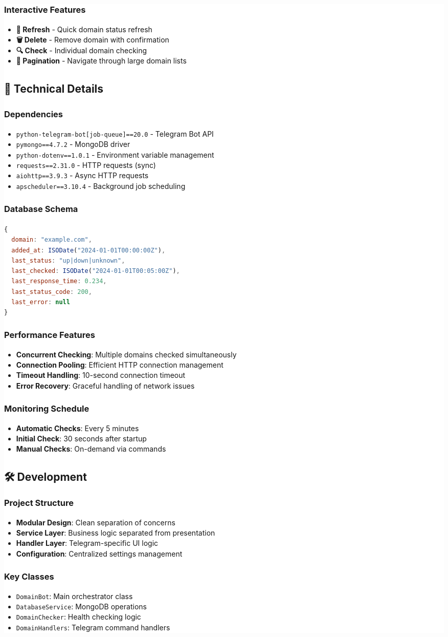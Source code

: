 ### **Interactive Features**
- **🔄 Refresh** - Quick domain status refresh
- **🗑️ Delete** - Remove domain with confirmation
- **🔍 Check** - Individual domain checking
- **📄 Pagination** - Navigate through large domain lists

## 🔧 Technical Details

### **Dependencies**
- `python-telegram-bot[job-queue]==20.0` - Telegram Bot API
- `pymongo==4.7.2` - MongoDB driver
- `python-dotenv==1.0.1` - Environment variable management
- `requests==2.31.0` - HTTP requests (sync)
- `aiohttp==3.9.3` - Async HTTP requests
- `apscheduler==3.10.4` - Background job scheduling

### **Database Schema**
```javascript
{
  domain: "example.com",
  added_at: ISODate("2024-01-01T00:00:00Z"),
  last_status: "up|down|unknown",
  last_checked: ISODate("2024-01-01T00:05:00Z"),
  last_response_time: 0.234,
  last_status_code: 200,
  last_error: null
}
```

### **Performance Features**
- **Concurrent Checking**: Multiple domains checked simultaneously
- **Connection Pooling**: Efficient HTTP connection management
- **Timeout Handling**: 10-second connection timeout
- **Error Recovery**: Graceful handling of network issues

### **Monitoring Schedule**
- **Automatic Checks**: Every 5 minutes
- **Initial Check**: 30 seconds after startup
- **Manual Checks**: On-demand via commands

## 🛠️ Development

### **Project Structure**
- **Modular Design**: Clean separation of concerns
- **Service Layer**: Business logic separated from presentation
- **Handler Layer**: Telegram-specific UI logic
- **Configuration**: Centralized settings management

### **Key Classes**
- `DomainBot`: Main orchestrator class
- `DatabaseService`: MongoDB operations
- `DomainChecker`: Health checking logic
- `DomainHandlers`: Telegram command handlers
